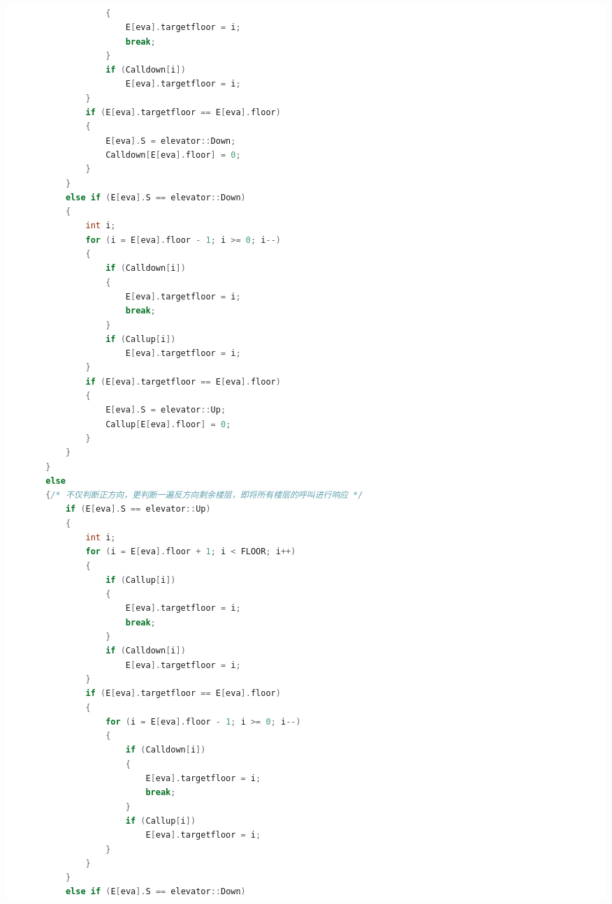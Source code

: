 ```cpp
                    {
                        E[eva].targetfloor = i;
                        break;
                    }
                    if (Calldown[i])
                        E[eva].targetfloor = i;
                }
                if (E[eva].targetfloor == E[eva].floor)
                {
                    E[eva].S = elevator::Down;
                    Calldown[E[eva].floor] = 0;
                }
            }
            else if (E[eva].S == elevator::Down)
            {
                int i;
                for (i = E[eva].floor - 1; i >= 0; i--)
                {
                    if (Calldown[i])
                    {
                        E[eva].targetfloor = i;
                        break;
                    }
                    if (Callup[i])
                        E[eva].targetfloor = i;
                }
                if (E[eva].targetfloor == E[eva].floor)
                {
                    E[eva].S = elevator::Up;
                    Callup[E[eva].floor] = 0;
                }
            }
        }
        else
        {/* 不仅判断正方向，更判断一遍反方向剩余楼层，即将所有楼层的呼叫进行响应 */
            if (E[eva].S == elevator::Up)
            {
                int i;
                for (i = E[eva].floor + 1; i < FLOOR; i++)
                {
                    if (Callup[i])
                    {
                        E[eva].targetfloor = i;
                        break;
                    }
                    if (Calldown[i])
                        E[eva].targetfloor = i;
                }
                if (E[eva].targetfloor == E[eva].floor)
                {
                    for (i = E[eva].floor - 1; i >= 0; i--)
                    {
                        if (Calldown[i])
                        {
                            E[eva].targetfloor = i;
                            break;
                        }
                        if (Callup[i])
                            E[eva].targetfloor = i;
                    }
                }
            }
            else if (E[eva].S == elevator::Down)
```